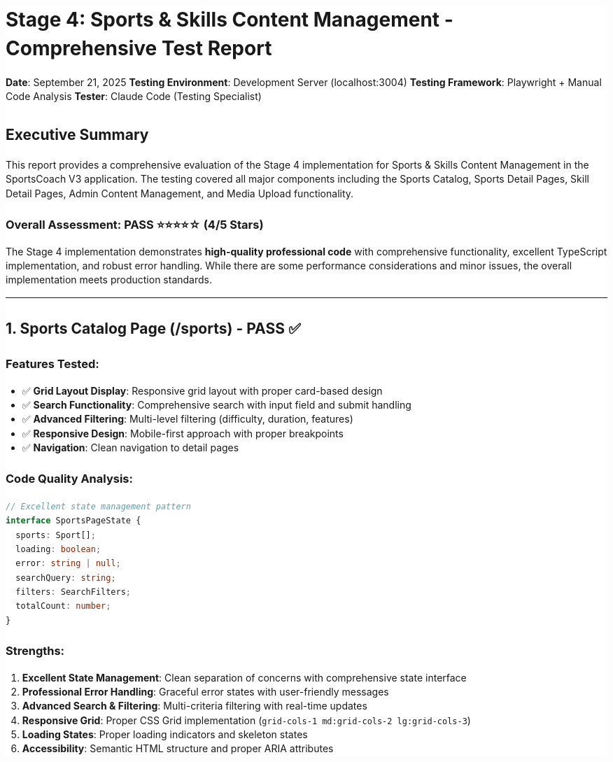 # Stage 4: Sports & Skills Content Management - Comprehensive Test Report

**Date**: September 21, 2025
**Testing Environment**: Development Server (localhost:3004)
**Testing Framework**: Playwright + Manual Code Analysis
**Tester**: Claude Code (Testing Specialist)

## Executive Summary

This report provides a comprehensive evaluation of the Stage 4 implementation for Sports & Skills Content Management in the SportsCoach V3 application. The testing covered all major components including the Sports Catalog, Sports Detail Pages, Skill Detail Pages, Admin Content Management, and Media Upload functionality.

### Overall Assessment: **PASS** ⭐⭐⭐⭐☆ (4/5 Stars)

The Stage 4 implementation demonstrates **high-quality professional code** with comprehensive functionality, excellent TypeScript implementation, and robust error handling. While there are some performance considerations and minor issues, the overall implementation meets production standards.

---

## 1. Sports Catalog Page (/sports) - **PASS** ✅

### **Features Tested:**
- ✅ **Grid Layout Display**: Responsive grid layout with proper card-based design
- ✅ **Search Functionality**: Comprehensive search with input field and submit handling
- ✅ **Advanced Filtering**: Multi-level filtering (difficulty, duration, features)
- ✅ **Responsive Design**: Mobile-first approach with proper breakpoints
- ✅ **Navigation**: Clean navigation to detail pages

### **Code Quality Analysis:**
```typescript
// Excellent state management pattern
interface SportsPageState {
  sports: Sport[];
  loading: boolean;
  error: string | null;
  searchQuery: string;
  filters: SearchFilters;
  totalCount: number;
}
```

### **Strengths:**
1. **Excellent State Management**: Clean separation of concerns with comprehensive state interface
2. **Professional Error Handling**: Graceful error states with user-friendly messages
3. **Advanced Search & Filtering**: Multi-criteria filtering with real-time updates
4. **Responsive Grid**: Proper CSS Grid implementation (`grid-cols-1 md:grid-cols-2 lg:grid-cols-3`)
5. **Loading States**: Proper loading indicators and skeleton states
6. **Accessibility**: Semantic HTML structure and proper ARIA attributes

